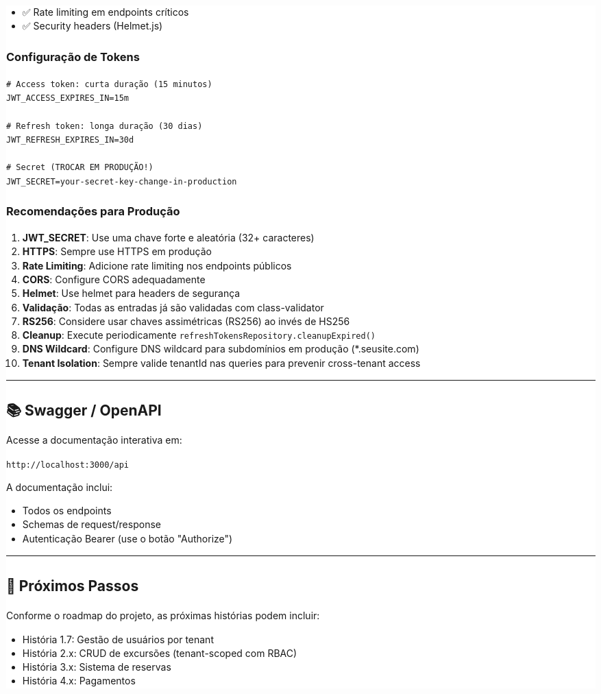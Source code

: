 - ✅ Rate limiting em endpoints críticos
- ✅ Security headers (Helmet.js)

### Configuração de Tokens

```env
# Access token: curta duração (15 minutos)
JWT_ACCESS_EXPIRES_IN=15m

# Refresh token: longa duração (30 dias)
JWT_REFRESH_EXPIRES_IN=30d

# Secret (TROCAR EM PRODUÇÃO!)
JWT_SECRET=your-secret-key-change-in-production
```

### Recomendações para Produção

1. **JWT_SECRET**: Use uma chave forte e aleatória (32+ caracteres)
2. **HTTPS**: Sempre use HTTPS em produção
3. **Rate Limiting**: Adicione rate limiting nos endpoints públicos
4. **CORS**: Configure CORS adequadamente
5. **Helmet**: Use helmet para headers de segurança
6. **Validação**: Todas as entradas já são validadas com class-validator
7. **RS256**: Considere usar chaves assimétricas (RS256) ao invés de HS256
8. **Cleanup**: Execute periodicamente `refreshTokensRepository.cleanupExpired()`
9. **DNS Wildcard**: Configure DNS wildcard para subdomínios em produção (\*.seusite.com)
10. **Tenant Isolation**: Sempre valide tenantId nas queries para prevenir cross-tenant access

---

## 📚 Swagger / OpenAPI

Acesse a documentação interativa em:

```
http://localhost:3000/api
```

A documentação inclui:

- Todos os endpoints
- Schemas de request/response
- Autenticação Bearer (use o botão "Authorize")

---

## 🎯 Próximos Passos

Conforme o roadmap do projeto, as próximas histórias podem incluir:

- História 1.7: Gestão de usuários por tenant
- História 2.x: CRUD de excursões (tenant-scoped com RBAC)
- História 3.x: Sistema de reservas
- História 4.x: Pagamentos
